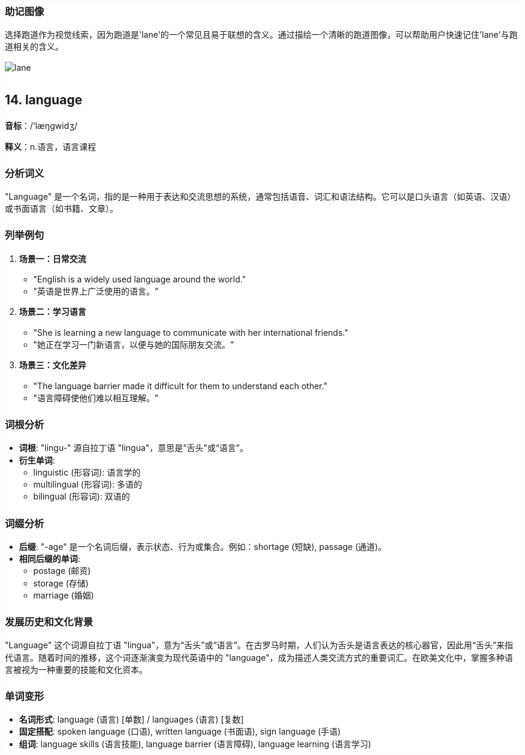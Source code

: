 ### 助记图像

选择跑道作为视觉线索，因为跑道是'lane'的一个常见且易于联想的含义。通过描绘一个清晰的跑道图像，可以帮助用户快速记住'lane'与跑道相关的含义。

![lane](/imgs/cet4/l/lane.jpg)

## 14. language

**音标**：/‘læŋgwidʒ/

**释义**：n.语言，语言课程

### 分析词义
"Language" 是一个名词，指的是一种用于表达和交流思想的系统，通常包括语音、词汇和语法结构。它可以是口头语言（如英语、汉语）或书面语言（如书籍、文章）。

### 列举例句
1. **场景一：日常交流**
   - "English is a widely used language around the world."
   - "英语是世界上广泛使用的语言。"

2. **场景二：学习语言**
   - "She is learning a new language to communicate with her international friends."
   - "她正在学习一门新语言，以便与她的国际朋友交流。"

3. **场景三：文化差异**
   - "The language barrier made it difficult for them to understand each other."
   - "语言障碍使他们难以相互理解。"

### 词根分析
- **词根**: "lingu-" 源自拉丁语 "lingua"，意思是“舌头”或“语言”。
- **衍生单词**: 
  - linguistic (形容词): 语言学的
  - multilingual (形容词): 多语的
  - bilingual (形容词): 双语的

### 词缀分析
- **后缀**: "-age" 是一个名词后缀，表示状态、行为或集合。例如：shortage (短缺), passage (通道)。
- **相同后缀的单词**: 
  - postage (邮资)
  - storage (存储)
  - marriage (婚姻)

### 发展历史和文化背景
"Language" 这个词源自拉丁语 "lingua"，意为“舌头”或“语言”。在古罗马时期，人们认为舌头是语言表达的核心器官，因此用“舌头”来指代语言。随着时间的推移，这个词逐渐演变为现代英语中的 "language"，成为描述人类交流方式的重要词汇。在欧美文化中，掌握多种语言被视为一种重要的技能和文化资本。

### 单词变形
- **名词形式**: language (语言) [单数] / languages (语言) [复数]
- **固定搭配**: spoken language (口语), written language (书面语), sign language (手语)
- **组词**: language skills (语言技能), language barrier (语言障碍), language learning (语言学习)
